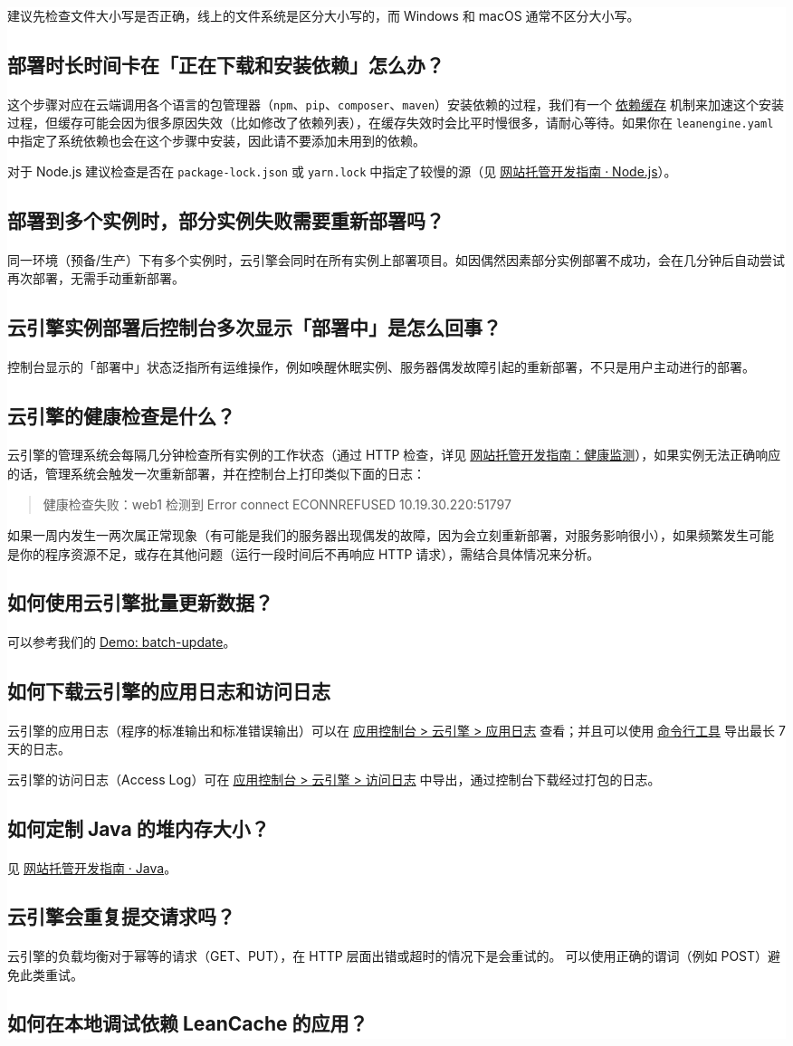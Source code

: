 建议先检查文件大小写是否正确，线上的文件系统是区分大小写的，而 Windows 和 macOS 通常不区分大小写。

## 部署时长时间卡在「正在下载和安装依赖」怎么办？

这个步骤对应在云端调用各个语言的包管理器（`npm`、`pip`、`composer`、`maven`）安装依赖的过程，我们有一个 [依赖缓存](leanengine_webhosting_guide-node.html#依赖缓存) 机制来加速这个安装过程，但缓存可能会因为很多原因失效（比如修改了依赖列表），在缓存失效时会比平时慢很多，请耐心等待。如果你在 `leanengine.yaml` 中指定了系统依赖也会在这个步骤中安装，因此请不要添加未用到的依赖。

对于 Node.js 建议检查是否在 `package-lock.json` 或 `yarn.lock` 中指定了较慢的源（见 [网站托管开发指南 · Node.js](leanengine_webhosting_guide-node.html#package_json)）。

## 部署到多个实例时，部分实例失败需要重新部署吗？

同一环境（预备/生产）下有多个实例时，云引擎会同时在所有实例上部署项目。如因偶然因素部分实例部署不成功，会在几分钟后自动尝试再次部署，无需手动重新部署。

## 云引擎实例部署后控制台多次显示「部署中」是怎么回事？

控制台显示的「部署中」状态泛指所有运维操作，例如唤醒休眠实例、服务器偶发故障引起的重新部署，不只是用户主动进行的部署。

## 云引擎的健康检查是什么？

云引擎的管理系统会每隔几分钟检查所有实例的工作状态（通过 HTTP 检查，详见 [网站托管开发指南：健康监测](leanengine_webhosting_guide-node.html#健康监测)），如果实例无法正确响应的话，管理系统会触发一次重新部署，并在控制台上打印类似下面的日志：

> 健康检查失败：web1 检测到 Error connect ECONNREFUSED 10.19.30.220:51797

如果一周内发生一两次属正常现象（有可能是我们的服务器出现偶发的故障，因为会立刻重新部署，对服务影响很小），如果频繁发生可能是你的程序资源不足，或存在其他问题（运行一段时间后不再响应 HTTP 请求），需结合具体情况来分析。

## 如何使用云引擎批量更新数据？

可以参考我们的 [Demo: batch-update](https://github.com/leancloud/leanengine-nodejs-demos/blob/master/routes/batch-update.js)。

## 如何下载云引擎的应用日志和访问日志

云引擎的应用日志（程序的标准输出和标准错误输出）可以在 [应用控制台 > 云引擎 > 应用日志](/dashboard/cloud.html?appid={{appid}}#/log) 查看；并且可以使用 [命令行工具](leanengine_cli.html#查看日志) 导出最长 7 天的日志。

云引擎的访问日志（Access Log）可在 [应用控制台 > 云引擎 > 访问日志](/dashboard/cloud.html?appid={{appid}}#/accesslog) 中导出，通过控制台下载经过打包的日志。

## 如何定制 Java 的堆内存大小？

见 [网站托管开发指南 · Java](leanengine_webhosting_guide-java.html#项目骨架)。

## 云引擎会重复提交请求吗？

云引擎的负载均衡对于幂等的请求（GET、PUT），在 HTTP 层面出错或超时的情况下是会重试的。
可以使用正确的谓词（例如 POST）避免此类重试。

## 如何在本地调试依赖 LeanCache 的应用？

